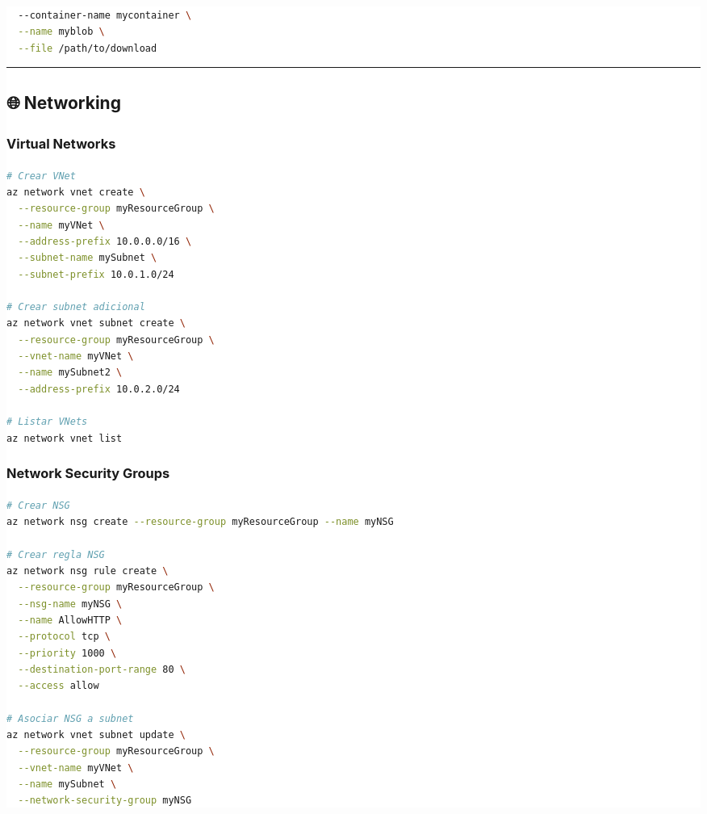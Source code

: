 ```bash
  --container-name mycontainer \
  --name myblob \
  --file /path/to/download
```

---

## 🌐 Networking

### Virtual Networks
```bash
# Crear VNet
az network vnet create \
  --resource-group myResourceGroup \
  --name myVNet \
  --address-prefix 10.0.0.0/16 \
  --subnet-name mySubnet \
  --subnet-prefix 10.0.1.0/24

# Crear subnet adicional
az network vnet subnet create \
  --resource-group myResourceGroup \
  --vnet-name myVNet \
  --name mySubnet2 \
  --address-prefix 10.0.2.0/24

# Listar VNets
az network vnet list
```

### Network Security Groups
```bash
# Crear NSG
az network nsg create --resource-group myResourceGroup --name myNSG

# Crear regla NSG
az network nsg rule create \
  --resource-group myResourceGroup \
  --nsg-name myNSG \
  --name AllowHTTP \
  --protocol tcp \
  --priority 1000 \
  --destination-port-range 80 \
  --access allow

# Asociar NSG a subnet
az network vnet subnet update \
  --resource-group myResourceGroup \
  --vnet-name myVNet \
  --name mySubnet \
  --network-security-group myNSG
```
